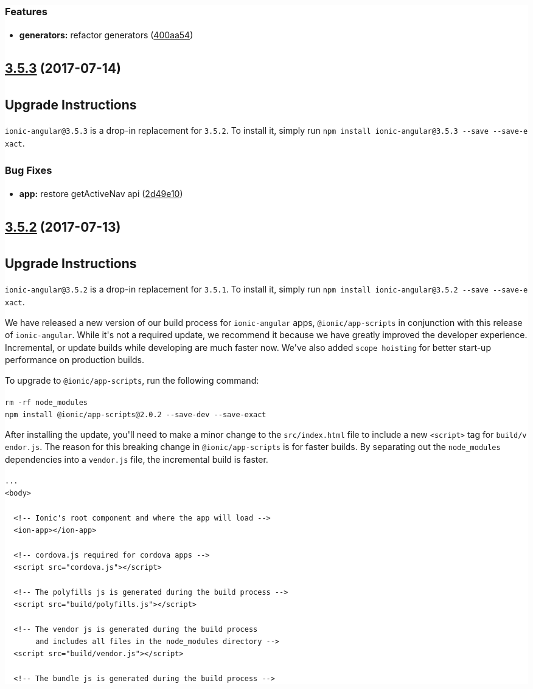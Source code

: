 
### Features

* **generators:** refactor generators ([400aa54](https://github.com/ionic-team/ionic/commit/400aa54))



<a name="3.5.3"></a>
## [3.5.3](https://github.com/ionic-team/ionic/compare/v3.5.2...v3.5.3) (2017-07-14)

## Upgrade Instructions
`ionic-angular@3.5.3` is a drop-in replacement for `3.5.2`. To install it, simply run `npm install ionic-angular@3.5.3 --save --save-exact`.

### Bug Fixes

* **app:** restore getActiveNav api ([2d49e10](https://github.com/ionic-team/ionic/commit/2d49e10))



<a name="3.5.2"></a>
## [3.5.2](https://github.com/ionic-team/ionic/compare/v3.5.1...v3.5.2) (2017-07-13)

## Upgrade Instructions
`ionic-angular@3.5.2` is a drop-in replacement for `3.5.1`. To install it, simply run `npm install ionic-angular@3.5.2 --save --save-exact`.

We have released a new version of our build process for `ionic-angular` apps, `@ionic/app-scripts` in conjunction with this release of `ionic-angular`. While it's not a required update, we recommend it because we have greatly improved the developer experience. Incremental, or update builds while developing are much faster now. We've also added `scope hoisting` for better start-up performance on production builds.

To upgrade to `@ionic/app-scripts`, run the following command:

```
rm -rf node_modules
npm install @ionic/app-scripts@2.0.2 --save-dev --save-exact
```

After installing the update, you'll need to make a minor change to the `src/index.html` file to include a new `<script>` tag for `build/vendor.js`. The reason for this breaking change in `@ionic/app-scripts` is for faster builds. By separating out the `node_modules` dependencies into a `vendor.js` file, the incremental build is faster.

```
...
<body>

  <!-- Ionic's root component and where the app will load -->
  <ion-app></ion-app>

  <!-- cordova.js required for cordova apps -->
  <script src="cordova.js"></script>

  <!-- The polyfills js is generated during the build process -->
  <script src="build/polyfills.js"></script>

  <!-- The vendor js is generated during the build process
       and includes all files in the node_modules directory -->
  <script src="build/vendor.js"></script>

  <!-- The bundle js is generated during the build process -->
```